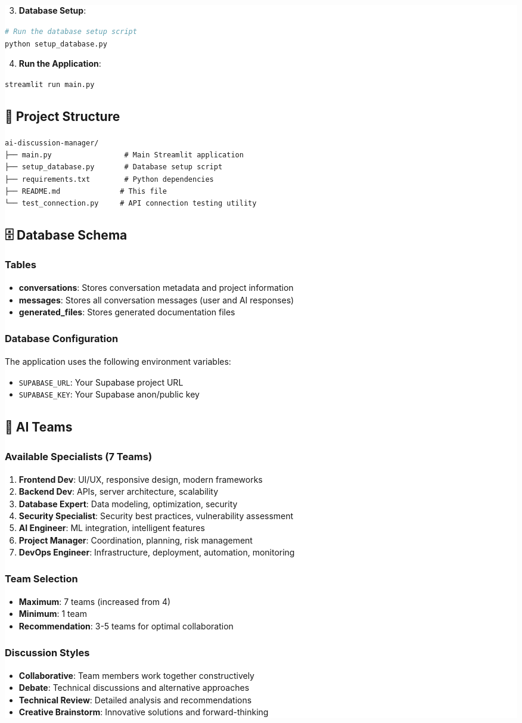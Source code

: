 3. **Database Setup**:
```bash
# Run the database setup script
python setup_database.py
```

4. **Run the Application**:
```bash
streamlit run main.py
```

## 📁 Project Structure

```
ai-discussion-manager/
├── main.py                 # Main Streamlit application
├── setup_database.py       # Database setup script
├── requirements.txt        # Python dependencies
├── README.md              # This file
└── test_connection.py     # API connection testing utility
```

## 🗄️ Database Schema

### Tables
- **conversations**: Stores conversation metadata and project information
- **messages**: Stores all conversation messages (user and AI responses)
- **generated_files**: Stores generated documentation files

### Database Configuration
The application uses the following environment variables:
- `SUPABASE_URL`: Your Supabase project URL
- `SUPABASE_KEY`: Your Supabase anon/public key

## 👥 AI Teams

### Available Specialists (7 Teams)
1. **Frontend Dev**: UI/UX, responsive design, modern frameworks
2. **Backend Dev**: APIs, server architecture, scalability
3. **Database Expert**: Data modeling, optimization, security
4. **Security Specialist**: Security best practices, vulnerability assessment
5. **AI Engineer**: ML integration, intelligent features
6. **Project Manager**: Coordination, planning, risk management
7. **DevOps Engineer**: Infrastructure, deployment, automation, monitoring

### Team Selection
- **Maximum**: 7 teams (increased from 4)
- **Minimum**: 1 team
- **Recommendation**: 3-5 teams for optimal collaboration

### Discussion Styles
- **Collaborative**: Team members work together constructively
- **Debate**: Technical discussions and alternative approaches
- **Technical Review**: Detailed analysis and recommendations
- **Creative Brainstorm**: Innovative solutions and forward-thinking
